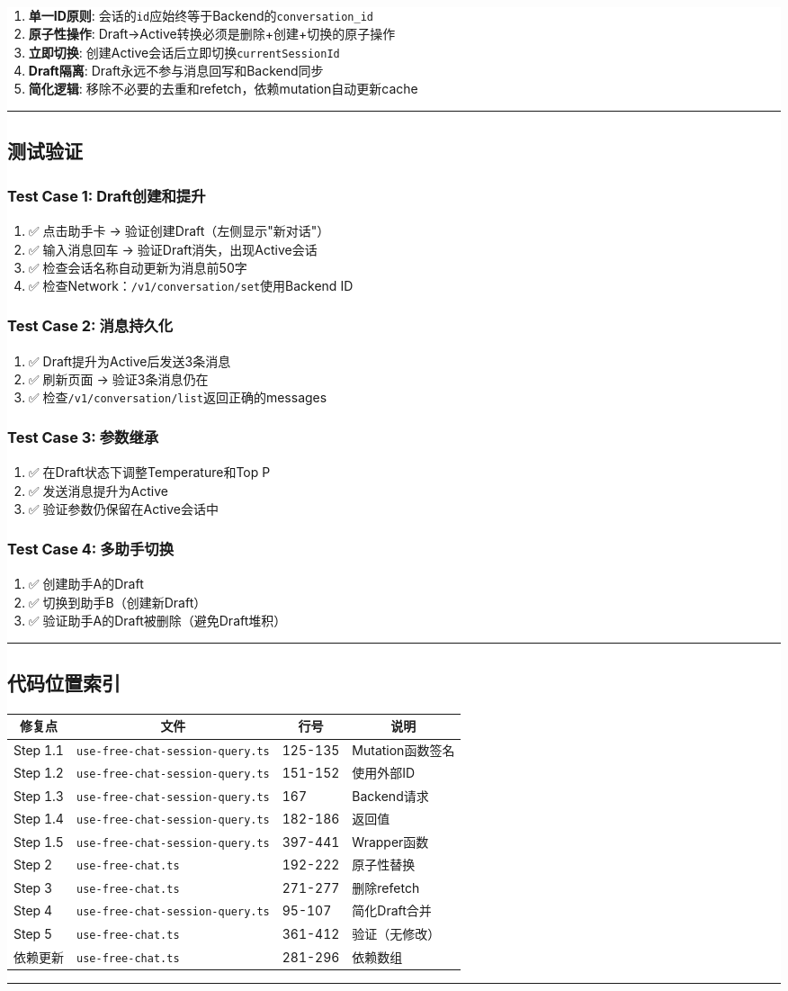 1. **单一ID原则**: 会话的`id`应始终等于Backend的`conversation_id`
2. **原子性操作**: Draft→Active转换必须是删除+创建+切换的原子操作
3. **立即切换**: 创建Active会话后立即切换`currentSessionId`
4. **Draft隔离**: Draft永远不参与消息回写和Backend同步
5. **简化逻辑**: 移除不必要的去重和refetch，依赖mutation自动更新cache

---

## 测试验证

### Test Case 1: Draft创建和提升
1. ✅ 点击助手卡 → 验证创建Draft（左侧显示"新对话"）
2. ✅ 输入消息回车 → 验证Draft消失，出现Active会话
3. ✅ 检查会话名称自动更新为消息前50字
4. ✅ 检查Network：`/v1/conversation/set`使用Backend ID

### Test Case 2: 消息持久化
1. ✅ Draft提升为Active后发送3条消息
2. ✅ 刷新页面 → 验证3条消息仍在
3. ✅ 检查`/v1/conversation/list`返回正确的messages

### Test Case 3: 参数继承
1. ✅ 在Draft状态下调整Temperature和Top P
2. ✅ 发送消息提升为Active
3. ✅ 验证参数仍保留在Active会话中

### Test Case 4: 多助手切换
1. ✅ 创建助手A的Draft
2. ✅ 切换到助手B（创建新Draft）
3. ✅ 验证助手A的Draft被删除（避免Draft堆积）

---

## 代码位置索引

| 修复点 | 文件 | 行号 | 说明 |
|-------|------|------|------|
| Step 1.1 | `use-free-chat-session-query.ts` | 125-135 | Mutation函数签名 |
| Step 1.2 | `use-free-chat-session-query.ts` | 151-152 | 使用外部ID |
| Step 1.3 | `use-free-chat-session-query.ts` | 167 | Backend请求 |
| Step 1.4 | `use-free-chat-session-query.ts` | 182-186 | 返回值 |
| Step 1.5 | `use-free-chat-session-query.ts` | 397-441 | Wrapper函数 |
| Step 2 | `use-free-chat.ts` | 192-222 | 原子性替换 |
| Step 3 | `use-free-chat.ts` | 271-277 | 删除refetch |
| Step 4 | `use-free-chat-session-query.ts` | 95-107 | 简化Draft合并 |
| Step 5 | `use-free-chat.ts` | 361-412 | 验证（无修改） |
| 依赖更新 | `use-free-chat.ts` | 281-296 | 依赖数组 |

---